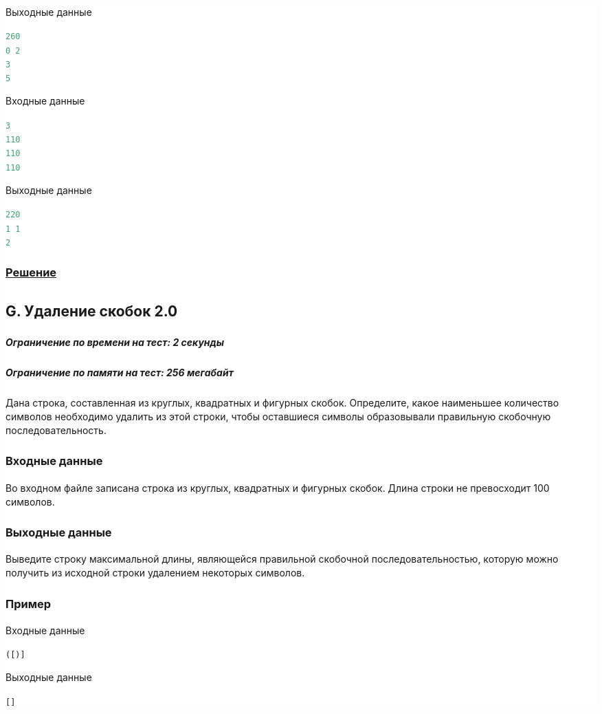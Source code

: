 Выходные данные
```cpp
260
0 2
3
5
```

Входные данные
```cpp
3
110
110
110
```

Выходные данные
```cpp
220
1 1
2
```

### [Решение](https://github.com/npanuhin/ITMO-Algo/blob/master/Dynamic%20programming/F.cpp)


## G. Удаление скобок 2.0

##### Ограничение по времени на тест: 2 секунды
##### Ограничение по памяти на тест: 256 мегабайт

Дана строка, составленная из круглых, квадратных и фигурных скобок. Определите, какое наименьшее количество символов необходимо удалить из этой строки, чтобы оставшиеся символы образовывали правильную скобочную последовательность.

### Входные данные
Во входном файле записана строка из круглых, квадратных и фигурных скобок. Длина строки не превосходит 100 символов.

### Выходные данные
Выведите строку максимальной длины, являющейся правильной скобочной последовательностью, которую можно получить из исходной строки удалением некоторых символов.

### Пример
Входные данные
```
([)]
```

Выходные данные
```
[]
```
